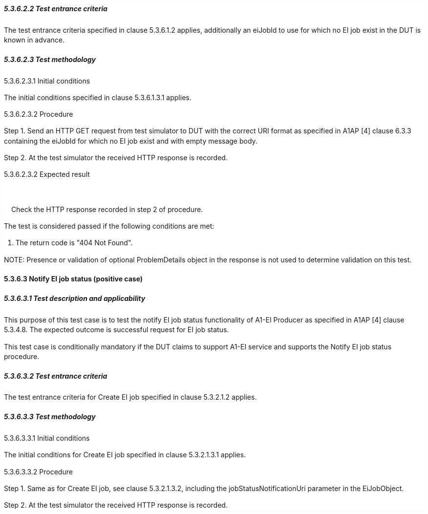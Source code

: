 ##### 5.3.6.2.2 Test entrance criteria

The test entrance criteria specified in clause 5.3.6.1.2 applies, additionally an eiJobId to use for which no EI job exist in the DUT is known in advance.

##### 5.3.6.2.3 Test methodology

5.3.6.2.3.1 Initial conditions

The initial conditions specified in clause 5.3.6.1.3.1 applies.

5.3.6.2.3.2 Procedure

Step 1. Send an HTTP GET request from test simulator to DUT with the correct URI format as specified in A1AP [4] clause 6.3.3 containing the eiJobId for which no EI job exist and with empty message body.

Step 2. At the test simulator the received HTTP response is recorded.

5.3.6.2.3.2 Expected result

![](../assets/images/d6f24ca75499.png)Check the HTTP response recorded in step 2 of procedure.

The test is considered passed if the following conditions are met:

1. The return code is "404 Not Found".

NOTE: Presence or validation of optional ProblemDetails object in the response is not used to determine validation on this test.

#### 5.3.6.3 Notify EI job status (positive case)

##### 5.3.6.3.1 Test description and applicability

This purpose of this test case is to test the notify EI job status functionality of A1-EI Producer as specified in A1AP [4] clause 5.3.4.8. The expected outcome is successful request for EI job status.

This test case is conditionally mandatory if the DUT claims to support A1-EI service and supports the Notify EI job status procedure.

##### 5.3.6.3.2 Test entrance criteria

The test entrance criteria for Create EI job specified in clause 5.3.2.1.2 applies.

##### 5.3.6.3.3 Test methodology

5.3.6.3.3.1 Initial conditions

The initial conditions for Create EI job specified in clause 5.3.2.1.3.1 applies.

5.3.6.3.3.2 Procedure

Step 1. Same as for Create EI job, see clause 5.3.2.1.3.2, including the jobStatusNotificationUri parameter in the EiJobObject.

Step 2. At the test simulator the received HTTP response is recorded.
